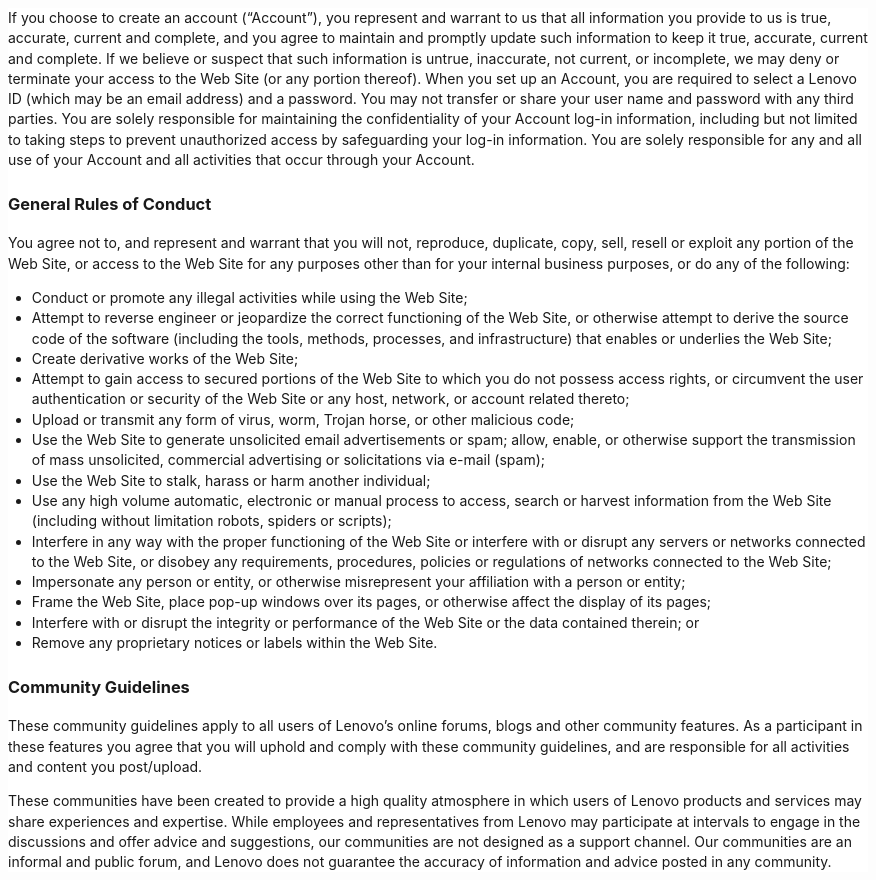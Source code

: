 If you choose to create an account (“Account”), you represent and warrant to us that all information you provide to us is true, accurate, current and complete, and you agree to maintain and promptly update such information to keep it true, accurate, current and complete. If we believe or suspect that such information is untrue, inaccurate, not current, or incomplete, we may deny or terminate your access to the Web Site (or any portion thereof). When you set up an Account, you are required to select a Lenovo ID (which may be an email address) and a password. You may not transfer or share your user name and password with any third parties. You are solely responsible for maintaining the confidentiality of your Account log-in information, including but not limited to taking steps to prevent unauthorized access by safeguarding your log-in information. You are solely responsible for any and all use of your Account and all activities that occur through your Account.

### General Rules of Conduct

You agree not to, and represent and warrant that you will not, reproduce, duplicate, copy, sell, resell or exploit any portion of the Web Site, or access to the Web Site for any purposes other than for your internal business purposes, or do any of the following:

* Conduct or promote any illegal activities while using the Web Site;
* Attempt to reverse engineer or jeopardize the correct functioning of the Web Site, or otherwise attempt to derive the source code of the software (including the tools, methods, processes, and infrastructure) that enables or underlies the Web Site;
* Create derivative works of the Web Site;
* Attempt to gain access to secured portions of the Web Site to which you do not possess access rights, or circumvent the user authentication or security of the Web Site or any host, network, or account related thereto;
* Upload or transmit any form of virus, worm, Trojan horse, or other malicious code;
* Use the Web Site to generate unsolicited email advertisements or spam; allow, enable, or otherwise support the transmission of mass unsolicited, commercial advertising or solicitations via e-mail (spam);
* Use the Web Site to stalk, harass or harm another individual;
* Use any high volume automatic, electronic or manual process to access, search or harvest information from the Web Site (including without limitation robots, spiders or scripts);
* Interfere in any way with the proper functioning of the Web Site or interfere with or disrupt any servers or networks connected to the Web Site, or disobey any requirements, procedures, policies or regulations of networks connected to the Web Site;
* Impersonate any person or entity, or otherwise misrepresent your affiliation with a person or entity;
* Frame the Web Site, place pop-up windows over its pages, or otherwise affect the display of its pages;
* Interfere with or disrupt the integrity or performance of the Web Site or the data contained therein; or
* Remove any proprietary notices or labels within the Web Site.

### Community Guidelines

These community guidelines apply to all users of Lenovo’s online forums, blogs and other community features. As a participant in these features you agree that you will uphold and comply with these community guidelines, and are responsible for all activities and content you post/upload.

These communities have been created to provide a high quality atmosphere in which users of Lenovo products and services may share experiences and expertise. While employees and representatives from Lenovo may participate at intervals to engage in the discussions and offer advice and suggestions, our communities are not designed as a support channel. Our communities are an informal and public forum, and Lenovo does not guarantee the accuracy of information and advice posted in any community.
